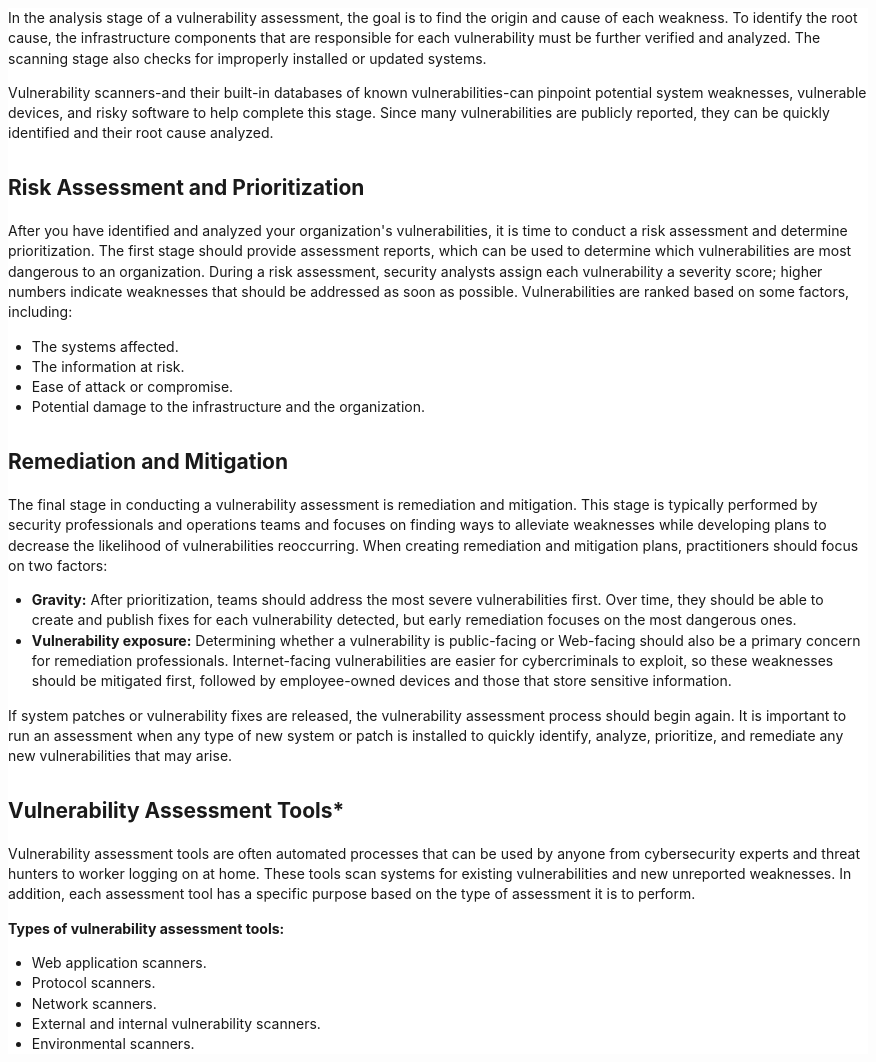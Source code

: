 In the analysis stage of a vulnerability assessment, the goal is to find the origin and cause of each weakness. To identify the root cause, the infrastructure components that are responsible for each vulnerability must be further verified and analyzed. The scanning stage also checks for improperly installed or updated systems.

Vulnerability scanners-and their built-in databases of known vulnerabilities-can pinpoint potential system weaknesses, vulnerable devices, and risky software to help complete this stage. Since many vulnerabilities are publicly reported, they can be quickly identified and their root cause analyzed.

## Risk Assessment and Prioritization

After you have identified and analyzed your organization's vulnerabilities, it is time to conduct a risk assessment and determine prioritization. The first stage should provide assessment reports, which can be used to determine which vulnerabilities are most dangerous to an organization. During a risk assessment, security analysts assign each vulnerability a severity score; higher numbers indicate weaknesses that should be addressed as soon as possible. Vulnerabilities are ranked based on some factors, including:

- The systems affected.
- The information at risk.
- Ease of attack or compromise.
- Potential damage to the infrastructure and the organization.

## Remediation and Mitigation

The final stage in conducting a vulnerability assessment is remediation and mitigation. This stage is typically performed by security professionals and operations teams and focuses on finding ways to alleviate weaknesses while developing plans to decrease the likelihood of vulnerabilities reoccurring. When creating remediation and mitigation plans, practitioners should focus on two factors:

- **Gravity:** After prioritization, teams should address the most severe vulnerabilities first. Over time, they should be able to create and publish fixes for each vulnerability detected, but early remediation focuses on the most dangerous ones.
- **Vulnerability exposure:** Determining whether a vulnerability is public-facing or Web-facing should also be a primary concern for remediation professionals. Internet-facing vulnerabilities are easier for cybercriminals to exploit, so these weaknesses should be mitigated first, followed by employee-owned devices and those that store sensitive information.

If system patches or vulnerability fixes are released, the vulnerability assessment process should begin again. It is important to run an assessment when any type of new system or patch is installed to quickly identify, analyze, prioritize, and remediate any new vulnerabilities that may arise.

## Vulnerability Assessment Tools*

Vulnerability assessment tools are often automated processes that can be used by anyone from cybersecurity experts and threat hunters to worker logging on at home. These tools scan systems for existing vulnerabilities and new unreported weaknesses. In addition, each assessment tool has a specific purpose based on the type of assessment it is to perform.

**Types of vulnerability assessment tools:**

- Web application scanners.
- Protocol scanners.
- Network scanners.
- External and internal vulnerability scanners.
- Environmental scanners.
